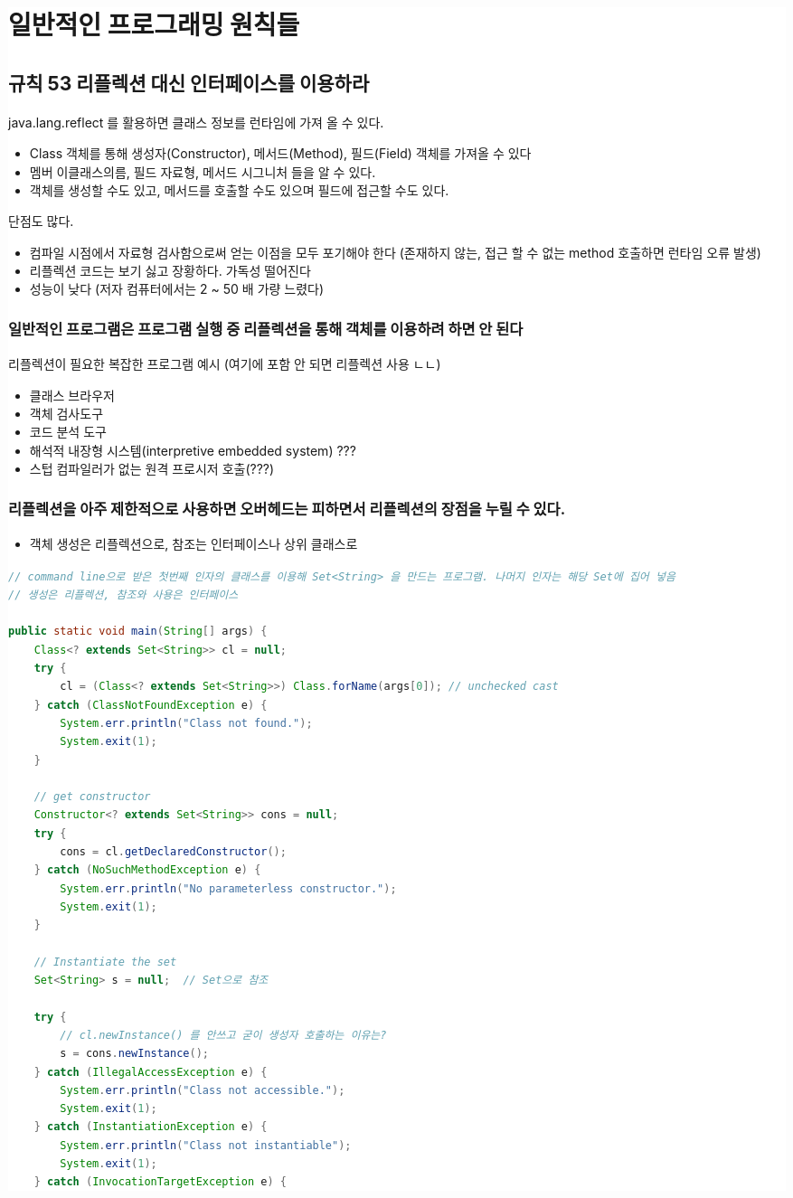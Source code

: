# 일반적인 프로그래밍 원칙들

## 규칙 53 리플렉션 대신 인터페이스를 이용하라

java.lang.reflect 를 활용하면 클래스 정보를 런타임에 가져 올 수 있다.

- Class 객체를 통해 생성자(Constructor), 메서드(Method), 필드(Field) 객체를 가져올 수 있다
-  멤버 이클래스의름, 필드 자료형, 메서드 시그니처 들을 알 수 있다.
- 객체를 생성할 수도 있고, 메서드를 호출할 수도 있으며 필드에 접근할 수도 있다.

단점도 많다.

- 컴파일 시점에서 자료형 검사함으로써 얻는 이점을 모두 포기해야 한다 (존재하지 않는, 접근 할 수 없는 method 호출하면 런타임 오류 발생)
- 리플렉션 코드는 보기 싫고 장황하다. 가독성 떨어진다
- 성능이 낮다 (저자 컴퓨터에서는 2 ~ 50 배 가량 느렸다)

### 일반적인 프로그램은 프로그램 실행 중 리플렉션을 통해 객체를 이용하려 하면 안 된다

리플렉션이 필요한 복잡한 프로그램 예시 (여기에 포함 안 되면 리플렉션 사용 ㄴㄴ)

- 클래스 브라우저
- 객체 검사도구
- 코드 분석 도구
- 해석적 내장형 시스템(interpretive embedded system) ???
- 스텁 컴파일러가 없는 원격 프로시저 호출(???)

### 리플렉션을 아주 제한적으로 사용하면 오버헤드는 피하면서 리플렉션의 장점을 누릴 수 있다.

- 객체 생성은 리플렉션으로, 참조는 인터페이스나 상위 클래스로

```java
// command line으로 받은 첫번째 인자의 클래스를 이용해 Set<String> 을 만드는 프로그램. 나머지 인자는 해당 Set에 집어 넣음
// 생성은 리플렉션, 참조와 사용은 인터페이스

public static void main(String[] args) {
    Class<? extends Set<String>> cl = null;
    try {
        cl = (Class<? extends Set<String>>) Class.forName(args[0]); // unchecked cast
    } catch (ClassNotFoundException e) {
        System.err.println("Class not found.");
        System.exit(1);
    }

    // get constructor
    Constructor<? extends Set<String>> cons = null;
    try {
        cons = cl.getDeclaredConstructor();
    } catch (NoSuchMethodException e) {
        System.err.println("No parameterless constructor.");
        System.exit(1);
    }

    // Instantiate the set
    Set<String> s = null;  // Set으로 참조

    try {
        // cl.newInstance() 를 안쓰고 굳이 생성자 호출하는 이유는?
        s = cons.newInstance();
    } catch (IllegalAccessException e) {
        System.err.println("Class not accessible.");
        System.exit(1);
    } catch (InstantiationException e) {
        System.err.println("Class not instantiable");
        System.exit(1);
    } catch (InvocationTargetException e) {
```